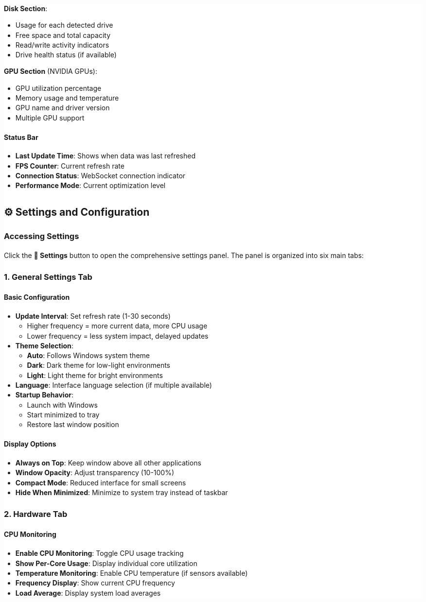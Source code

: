 **Disk Section**:
- Usage for each detected drive
- Free space and total capacity
- Read/write activity indicators
- Drive health status (if available)

**GPU Section** (NVIDIA GPUs):
- GPU utilization percentage
- Memory usage and temperature
- GPU name and driver version
- Multiple GPU support

#### Status Bar
- **Last Update Time**: Shows when data was last refreshed
- **FPS Counter**: Current refresh rate
- **Connection Status**: WebSocket connection indicator
- **Performance Mode**: Current optimization level

## ⚙️ Settings and Configuration

### Accessing Settings

Click the **🔧 Settings** button to open the comprehensive settings panel. The panel is organized into six main tabs:

### 1. General Settings Tab

#### Basic Configuration
- **Update Interval**: Set refresh rate (1-30 seconds)
  - Higher frequency = more current data, more CPU usage
  - Lower frequency = less system impact, delayed updates
- **Theme Selection**: 
  - **Auto**: Follows Windows system theme
  - **Dark**: Dark theme for low-light environments
  - **Light**: Light theme for bright environments
- **Language**: Interface language selection (if multiple available)
- **Startup Behavior**: 
  - Launch with Windows
  - Start minimized to tray
  - Restore last window position

#### Display Options
- **Always on Top**: Keep window above all other applications
- **Window Opacity**: Adjust transparency (10-100%)
- **Compact Mode**: Reduced interface for small screens
- **Hide When Minimized**: Minimize to system tray instead of taskbar

### 2. Hardware Tab

#### CPU Monitoring
- **Enable CPU Monitoring**: Toggle CPU usage tracking
- **Show Per-Core Usage**: Display individual core utilization
- **Temperature Monitoring**: Enable CPU temperature (if sensors available)
- **Frequency Display**: Show current CPU frequency
- **Load Average**: Display system load averages

